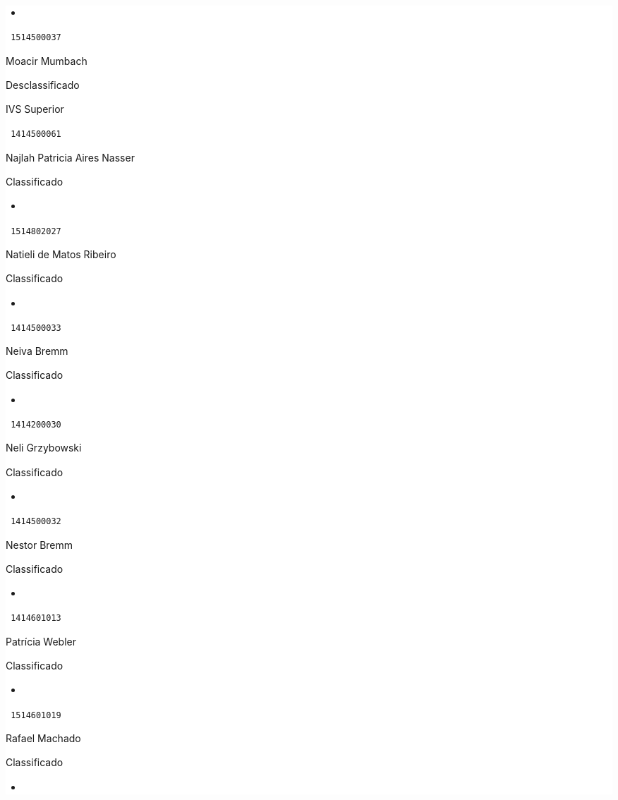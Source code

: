    -

     1514500037

   Moacir Mumbach

   Desclassificado

   IVS Superior

     1414500061

   Najlah Patricia Aires Nasser

   Classificado

   -

     1514802027

   Natieli de Matos Ribeiro

   Classificado

   -

     1414500033

   Neiva Bremm

   Classificado

   -

     1414200030

   Neli Grzybowski

   Classificado

   -

     1414500032

   Nestor Bremm

   Classificado

   -

     1414601013

   Patrícia Webler

   Classificado

   -

     1514601019

   Rafael Machado

   Classificado

   -
